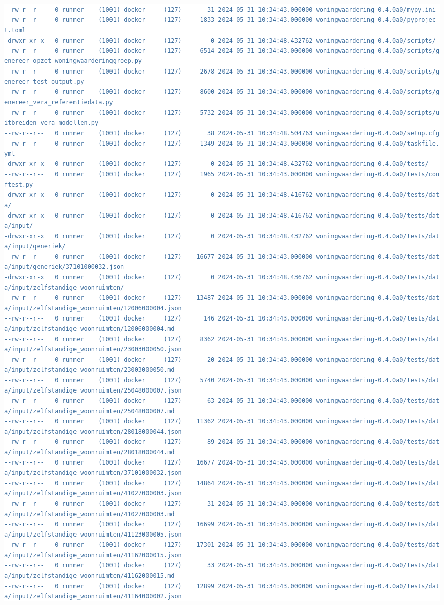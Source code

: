 ```diff
--rw-r--r--   0 runner    (1001) docker     (127)       31 2024-05-31 10:34:43.000000 woningwaardering-0.4.0a0/mypy.ini
--rw-r--r--   0 runner    (1001) docker     (127)     1833 2024-05-31 10:34:43.000000 woningwaardering-0.4.0a0/pyproject.toml
-drwxr-xr-x   0 runner    (1001) docker     (127)        0 2024-05-31 10:34:48.432762 woningwaardering-0.4.0a0/scripts/
--rw-r--r--   0 runner    (1001) docker     (127)     6514 2024-05-31 10:34:43.000000 woningwaardering-0.4.0a0/scripts/genereer_opzet_woningwaarderinggroep.py
--rw-r--r--   0 runner    (1001) docker     (127)     2678 2024-05-31 10:34:43.000000 woningwaardering-0.4.0a0/scripts/genereer_test_output.py
--rw-r--r--   0 runner    (1001) docker     (127)     8600 2024-05-31 10:34:43.000000 woningwaardering-0.4.0a0/scripts/genereer_vera_referentiedata.py
--rw-r--r--   0 runner    (1001) docker     (127)     5732 2024-05-31 10:34:43.000000 woningwaardering-0.4.0a0/scripts/uitbreiden_vera_modellen.py
--rw-r--r--   0 runner    (1001) docker     (127)       38 2024-05-31 10:34:48.504763 woningwaardering-0.4.0a0/setup.cfg
--rw-r--r--   0 runner    (1001) docker     (127)     1349 2024-05-31 10:34:43.000000 woningwaardering-0.4.0a0/taskfile.yml
-drwxr-xr-x   0 runner    (1001) docker     (127)        0 2024-05-31 10:34:48.432762 woningwaardering-0.4.0a0/tests/
--rw-r--r--   0 runner    (1001) docker     (127)     1965 2024-05-31 10:34:43.000000 woningwaardering-0.4.0a0/tests/conftest.py
-drwxr-xr-x   0 runner    (1001) docker     (127)        0 2024-05-31 10:34:48.416762 woningwaardering-0.4.0a0/tests/data/
-drwxr-xr-x   0 runner    (1001) docker     (127)        0 2024-05-31 10:34:48.416762 woningwaardering-0.4.0a0/tests/data/input/
-drwxr-xr-x   0 runner    (1001) docker     (127)        0 2024-05-31 10:34:48.432762 woningwaardering-0.4.0a0/tests/data/input/generiek/
--rw-r--r--   0 runner    (1001) docker     (127)    16677 2024-05-31 10:34:43.000000 woningwaardering-0.4.0a0/tests/data/input/generiek/37101000032.json
-drwxr-xr-x   0 runner    (1001) docker     (127)        0 2024-05-31 10:34:48.436762 woningwaardering-0.4.0a0/tests/data/input/zelfstandige_woonruimten/
--rw-r--r--   0 runner    (1001) docker     (127)    13487 2024-05-31 10:34:43.000000 woningwaardering-0.4.0a0/tests/data/input/zelfstandige_woonruimten/12006000004.json
--rw-r--r--   0 runner    (1001) docker     (127)      146 2024-05-31 10:34:43.000000 woningwaardering-0.4.0a0/tests/data/input/zelfstandige_woonruimten/12006000004.md
--rw-r--r--   0 runner    (1001) docker     (127)     8362 2024-05-31 10:34:43.000000 woningwaardering-0.4.0a0/tests/data/input/zelfstandige_woonruimten/23003000050.json
--rw-r--r--   0 runner    (1001) docker     (127)       20 2024-05-31 10:34:43.000000 woningwaardering-0.4.0a0/tests/data/input/zelfstandige_woonruimten/23003000050.md
--rw-r--r--   0 runner    (1001) docker     (127)     5740 2024-05-31 10:34:43.000000 woningwaardering-0.4.0a0/tests/data/input/zelfstandige_woonruimten/25048000007.json
--rw-r--r--   0 runner    (1001) docker     (127)       63 2024-05-31 10:34:43.000000 woningwaardering-0.4.0a0/tests/data/input/zelfstandige_woonruimten/25048000007.md
--rw-r--r--   0 runner    (1001) docker     (127)    11362 2024-05-31 10:34:43.000000 woningwaardering-0.4.0a0/tests/data/input/zelfstandige_woonruimten/28018000044.json
--rw-r--r--   0 runner    (1001) docker     (127)       89 2024-05-31 10:34:43.000000 woningwaardering-0.4.0a0/tests/data/input/zelfstandige_woonruimten/28018000044.md
--rw-r--r--   0 runner    (1001) docker     (127)    16677 2024-05-31 10:34:43.000000 woningwaardering-0.4.0a0/tests/data/input/zelfstandige_woonruimten/37101000032.json
--rw-r--r--   0 runner    (1001) docker     (127)    14864 2024-05-31 10:34:43.000000 woningwaardering-0.4.0a0/tests/data/input/zelfstandige_woonruimten/41027000003.json
--rw-r--r--   0 runner    (1001) docker     (127)       31 2024-05-31 10:34:43.000000 woningwaardering-0.4.0a0/tests/data/input/zelfstandige_woonruimten/41027000003.md
--rw-r--r--   0 runner    (1001) docker     (127)    16699 2024-05-31 10:34:43.000000 woningwaardering-0.4.0a0/tests/data/input/zelfstandige_woonruimten/41123000005.json
--rw-r--r--   0 runner    (1001) docker     (127)    17301 2024-05-31 10:34:43.000000 woningwaardering-0.4.0a0/tests/data/input/zelfstandige_woonruimten/41162000015.json
--rw-r--r--   0 runner    (1001) docker     (127)       33 2024-05-31 10:34:43.000000 woningwaardering-0.4.0a0/tests/data/input/zelfstandige_woonruimten/41162000015.md
--rw-r--r--   0 runner    (1001) docker     (127)    12899 2024-05-31 10:34:43.000000 woningwaardering-0.4.0a0/tests/data/input/zelfstandige_woonruimten/41164000002.json
```